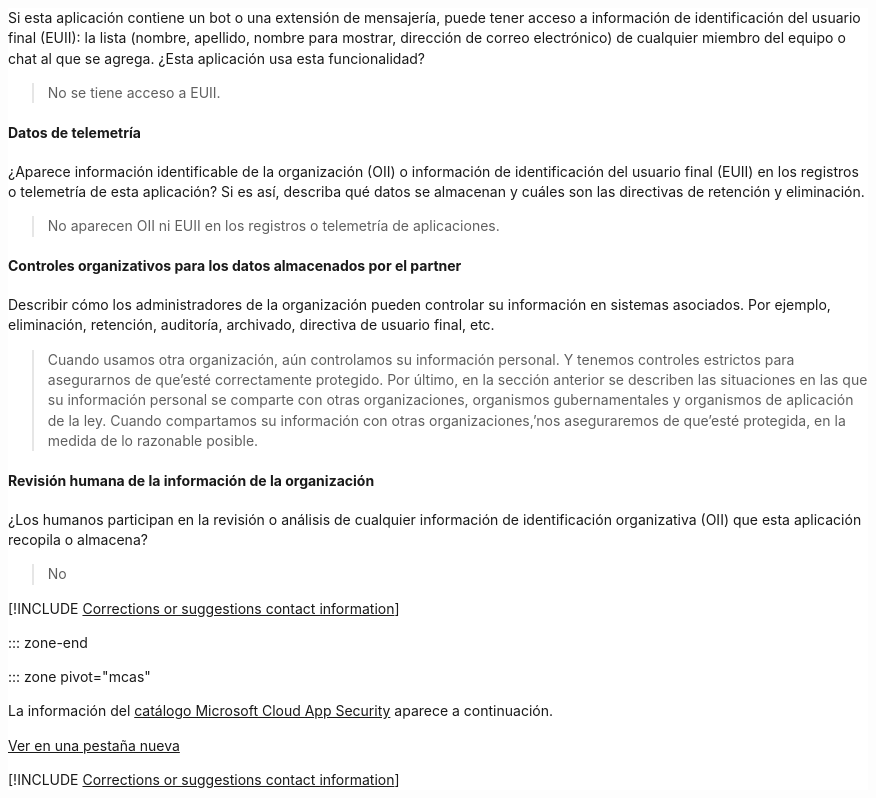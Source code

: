 Si esta aplicación contiene un bot o una extensión de mensajería, puede tener acceso a información de identificación del usuario final (EUII): la lista (nombre, apellido, nombre para mostrar, dirección de correo electrónico) de cualquier miembro del equipo o chat al que se agrega. ¿Esta aplicación usa esta funcionalidad?

>No se tiene acceso a EUII.


#### <a name="telemetry-data"></a>Datos de telemetría

¿Aparece información identificable de la organización (OII) o información de identificación del usuario final (EUII) en los registros o telemetría de esta aplicación? Si es así, describa qué datos se almacenan y cuáles son las directivas de retención y eliminación.

>No aparecen OII ni EUII en los registros o telemetría de aplicaciones.

#### <a name="organizational-controls-for-data-stored-by-partner"></a>Controles organizativos para los datos almacenados por el partner

Describir cómo los administradores de la organización pueden controlar su información en sistemas asociados. Por ejemplo, eliminación, retención, auditoría, archivado, directiva de usuario final, etc.

>Cuando usamos otra organización, aún controlamos su información personal. Y tenemos controles estrictos para asegurarnos de que&#8217;esté correctamente protegido. Por último, en la sección anterior se describen las situaciones en las que su información personal se comparte con otras organizaciones, organismos gubernamentales y organismos de aplicación de la ley.  Cuando compartamos su información con otras organizaciones,&#8217;nos aseguraremos de que&#8217;esté protegida, en la medida de lo razonable posible.

#### <a name="human-review-of-organizational-information"></a>Revisión humana de la información de la organización

¿Los humanos participan en la revisión o análisis de cualquier información de identificación organizativa (OII) que esta aplicación recopila o almacena?

>No

[!INCLUDE [Corrections or suggestions contact information](../includes/corrections-or-suggestions.md)]

::: zone-end

::: zone pivot="mcas"

La información del [catálogo Microsoft Cloud App Security](https://www.microsoft.com/enterprise-mobility-security/cloud-app-security) aparece a continuación.

<iframe height='1020' title='Microsoft Cloud App Security Información' src='https://appmcasinfoprod.azurewebsites.net/#/dashboard/' frameborder='no' style='width: 100%;'></iframe>

<a href="https://appmcasinfoprod.azurewebsites.net/#/dashboard/" target="_blank">Ver en una pestaña nueva</a>

[!INCLUDE [Corrections or suggestions contact information](../includes/corrections-or-suggestions.md)]
